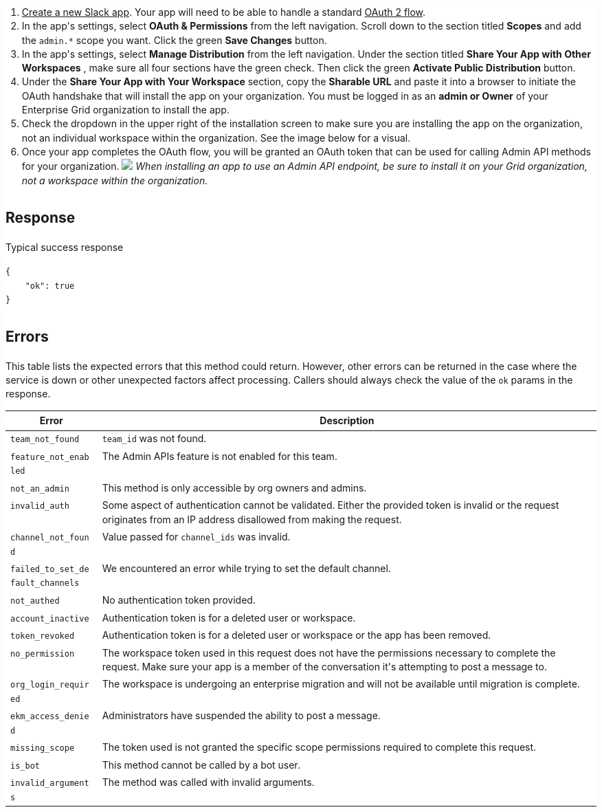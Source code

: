 1. [Create a new Slack app](/apps). Your app will need to be able to handle a standard [OAuth 2 flow](/docs/oauth#flow).
2. In the app's settings, select **OAuth & Permissions** from the left navigation. Scroll down to the section titled **Scopes** and add the `admin.*` scope you want. Click the green **Save Changes** button.
3. In the app's settings, select **Manage Distribution** from the left navigation. Under the section titled **Share Your App with Other Workspaces** , make sure all four sections have the green check. Then click the green **Activate Public Distribution** button.
4. Under the **Share Your App with Your Workspace** section, copy the **Sharable URL** and paste it into a browser to initiate the OAuth handshake that will install the app on your organization. You must be logged in as an **admin or Owner** of your Enterprise Grid organization to install the app.
5. Check the dropdown in the upper right of the installation screen to make sure you are installing the app on the organization, not an individual workspace within the organization. See the image below for a visual.
6. Once your app completes the OAuth flow, you will be granted an OAuth token that can be used for calling Admin API methods for your organization.
 ![](https://a.slack-edge.com/80588/img/api/workspace-v-org-audit.png)
_When installing an app to use an Admin API endpoint, be sure to install it on your Grid organization, not a workspace within the organization._

## Response

Typical success response

```
{
    "ok": true
}
```

## Errors

This table lists the expected errors that this method could return. However, other errors can be returned in the case where the service is down or other unexpected factors affect processing. Callers should always check the value of the `ok` params in the response.

| Error | Description |
| --- | --- |
| `team_not_found` | `team_id` was not found. |
| `feature_not_enabled` | The Admin APIs feature is not enabled for this team. |
| `not_an_admin` | This method is only accessible by org owners and admins. |
| `invalid_auth` | Some aspect of authentication cannot be validated. Either the provided token is invalid or the request originates from an IP address disallowed from making the request. |
| `channel_not_found` | Value passed for `channel_ids` was invalid. |
| `failed_to_set_default_channels` | We encountered an error while trying to set the default channel. |
| `not_authed` | No authentication token provided. |
| `account_inactive` | Authentication token is for a deleted user or workspace. |
| `token_revoked` | Authentication token is for a deleted user or workspace or the app has been removed. |
| `no_permission` | The workspace token used in this request does not have the permissions necessary to complete the request. Make sure your app is a member of the conversation it's attempting to post a message to. |
| `org_login_required` | The workspace is undergoing an enterprise migration and will not be available until migration is complete. |
| `ekm_access_denied` | Administrators have suspended the ability to post a message. |
| `missing_scope` | The token used is not granted the specific scope permissions required to complete this request. |
| `is_bot` | This method cannot be called by a bot user. |
| `invalid_arguments` | The method was called with invalid arguments. |